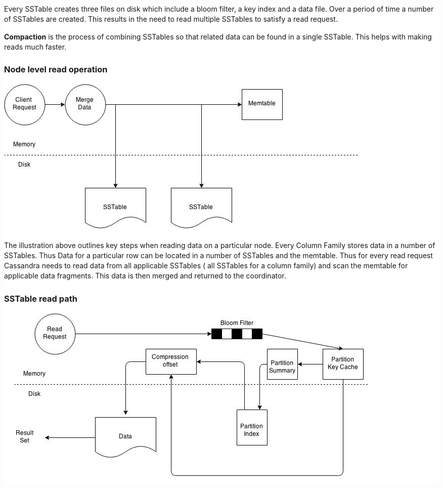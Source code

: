 Every SSTable creates three files on disk which include a bloom filter, a key index and a data file. Over a period of time a number of SSTables are created. This results in the need to read multiple SSTables to satisfy a read request. 

**Compaction** is the process of combining SSTables so that related data can be found in a single SSTable. This helps with making reads much faster.

### Node level read operation
![](./Cassandra-Read-Path-Overview.jpg)

The illustration above outlines key steps when reading data on a particular node. Every Column Family stores data in a number of SSTables. Thus Data for a particular row can be located in a number of SSTables and the memtable. Thus for every read request Cassandra needs to read data from all applicable SSTables ( all SSTables for a column family) and scan the memtable for applicable data fragments. This data is then merged and returned to the coordinator.

### SSTable read path

![](./Cassandra-Read-Path.jpg)

